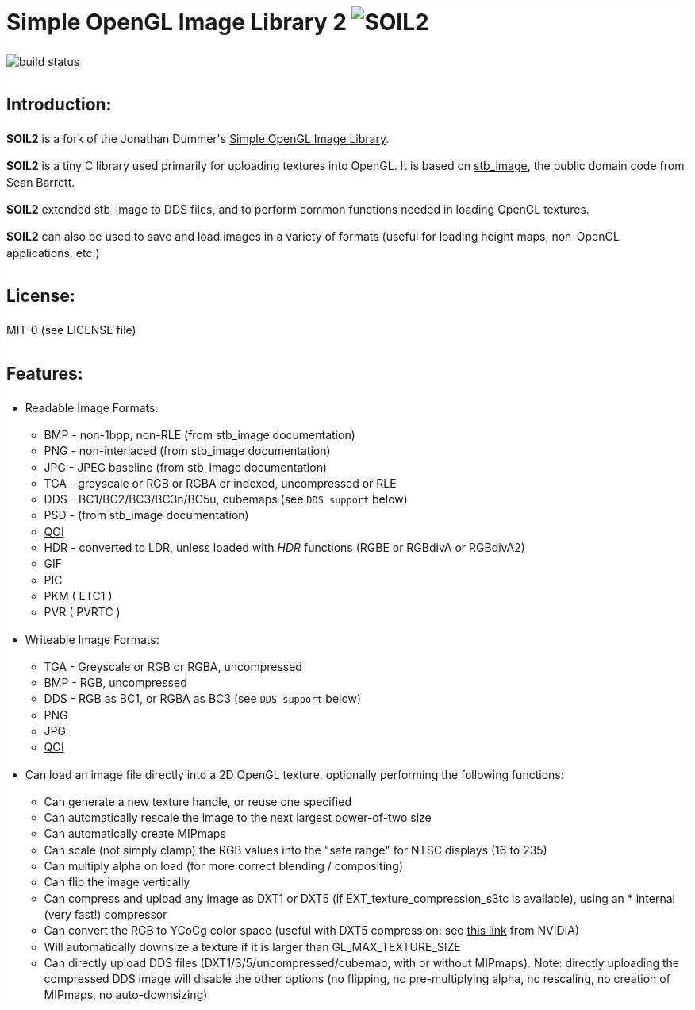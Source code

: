Simple OpenGL Image Library 2 ![SOIL2](https://web.ensoft.dev/soil2/soil2-logo.svg)
=============================

[![build status](https://img.shields.io/github/actions/workflow/status/SpartanJ/SOIL2/main.yml?branch=master)](https://github.com/SpartanJ/SOIL2/actions?query=workflow%3Abuild)

**Introduction:**
--------------

**SOIL2** is a fork of the Jonathan Dummer's [Simple OpenGL Image Library](https://web.archive.org/web/20200728145723/http://lonesock.net/soil.html).

**SOIL2** is a tiny C library used primarily for uploading textures into OpenGL.
It is based on [stb_image](http://www.nothings.org/stb_image.c), the public domain code from Sean Barrett.

**SOIL2** extended stb_image to DDS files, and to perform common functions needed in loading OpenGL textures.

**SOIL2** can also be used to save and load images in a variety of formats (useful for loading height maps, non-OpenGL applications, etc.)

**License:**
--------------

MIT-0 (see LICENSE file)

**Features:**
-------------

* Readable Image Formats:
    * BMP - non-1bpp, non-RLE (from stb_image documentation)
    * PNG - non-interlaced (from stb_image documentation)
    * JPG - JPEG baseline (from stb_image documentation)
    * TGA - greyscale or RGB or RGBA or indexed, uncompressed or RLE
    * DDS - BC1/BC2/BC3/BC3n/BC5u, cubemaps (see `DDS support` below)
    * PSD - (from stb_image documentation)
    * [QOI](https://github.com/phoboslab/qoi)
    * HDR - converted to LDR, unless loaded with *HDR* functions (RGBE or RGBdivA or RGBdivA2)
    * GIF
    * PIC
    * PKM ( ETC1 )
    * PVR ( PVRTC )

* Writeable Image Formats:
    * TGA - Greyscale or RGB or RGBA, uncompressed
    * BMP - RGB, uncompressed
    * DDS - RGB as BC1, or RGBA as BC3 (see `DDS support` below)
    * PNG
    * JPG
    * [QOI](https://github.com/phoboslab/qoi)


* Can load an image file directly into a 2D OpenGL texture, optionally performing the following functions:
    * Can generate a new texture handle, or reuse one specified
    * Can automatically rescale the image to the next largest power-of-two size
    * Can automatically create MIPmaps
    * Can scale (not simply clamp) the RGB values into the "safe range" for NTSC displays (16 to 235)
    * Can multiply alpha on load (for more correct blending / compositing)
    * Can flip the image vertically
    * Can compress and upload any image as DXT1 or DXT5 (if EXT_texture_compression_s3tc is available), using an     * internal (very fast!) compressor
    * Can convert the RGB to YCoCg color space (useful with DXT5 compression: see [this link](http://www.nvidia.com/object/real-time-ycocg-dxt-compression.html) from NVIDIA)
    * Will automatically downsize a texture if it is larger than GL_MAX_TEXTURE_SIZE
    * Can directly upload DDS files (DXT1/3/5/uncompressed/cubemap, with or without MIPmaps). Note: directly uploading the compressed DDS image will disable the other options (no flipping, no pre-multiplying alpha, no rescaling, no creation of MIPmaps, no auto-downsizing)